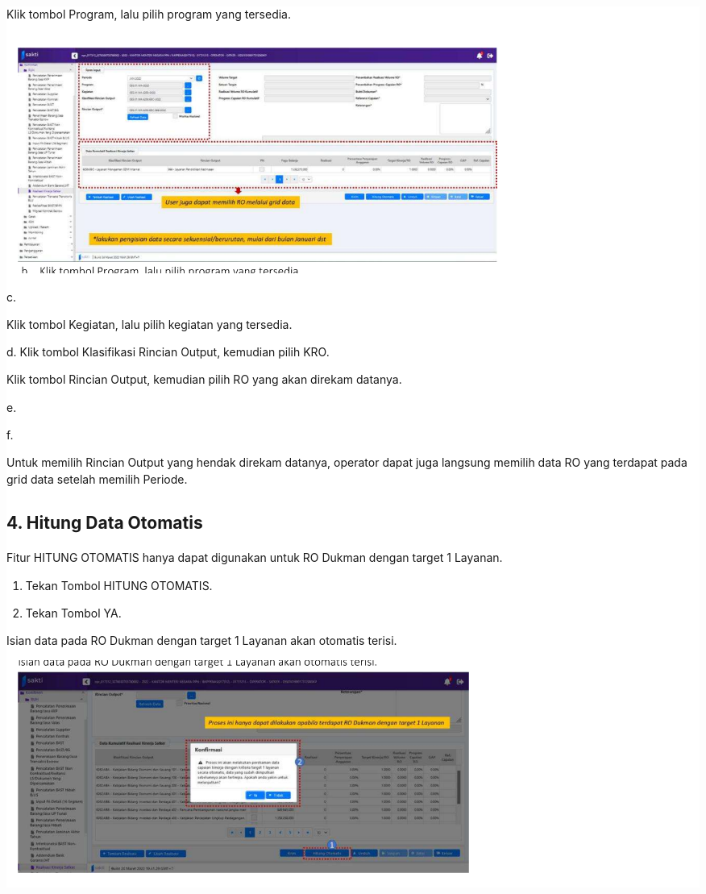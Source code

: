 Klik tombol Program, lalu pilih program yang tersedia.

![26_image_0.png](26_image_0.png)

c.

Klik tombol Kegiatan, lalu pilih kegiatan yang tersedia.

d.   Klik tombol Klasifikasi Rincian Output, kemudian pilih KRO.

Klik tombol Rincian Output, kemudian pilih RO yang akan direkam datanya.

e.

f.

Untuk memilih Rincian Output yang hendak direkam datanya, operator dapat juga langsung memilih data RO yang terdapat pada grid data setelah memilih Periode.

## 4.   Hitung Data Otomatis

Fitur HITUNG OTOMATIS hanya dapat digunakan untuk RO Dukman dengan target 1 Layanan.

1) Tekan Tombol HITUNG OTOMATIS.

2) Tekan Tombol YA.

Isian data pada RO Dukman dengan target 1 Layanan akan otomatis terisi.

![26_image_1.png](26_image_1.png)
